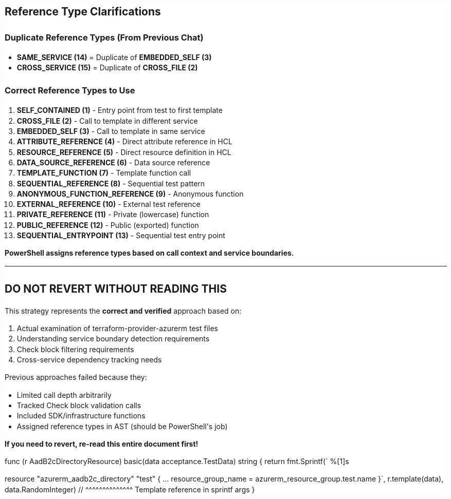 
## Reference Type Clarifications

### Duplicate Reference Types (From Previous Chat)
- **SAME_SERVICE (14)** = Duplicate of **EMBEDDED_SELF (3)**
- **CROSS_SERVICE (15)** = Duplicate of **CROSS_FILE (2)**

### Correct Reference Types to Use
1. **SELF_CONTAINED (1)** - Entry point from test to first template
2. **CROSS_FILE (2)** - Call to template in different service
3. **EMBEDDED_SELF (3)** - Call to template in same service
4. **ATTRIBUTE_REFERENCE (4)** - Direct attribute reference in HCL
5. **RESOURCE_REFERENCE (5)** - Direct resource definition in HCL
6. **DATA_SOURCE_REFERENCE (6)** - Data source reference
7. **TEMPLATE_FUNCTION (7)** - Template function call
8. **SEQUENTIAL_REFERENCE (8)** - Sequential test pattern
9. **ANONYMOUS_FUNCTION_REFERENCE (9)** - Anonymous function
10. **EXTERNAL_REFERENCE (10)** - External test reference
11. **PRIVATE_REFERENCE (11)** - Private (lowercase) function
12. **PUBLIC_REFERENCE (12)** - Public (exported) function
13. **SEQUENTIAL_ENTRYPOINT (13)** - Sequential test entry point

**PowerShell assigns reference types based on call context and service boundaries.**

---

## DO NOT REVERT WITHOUT READING THIS

This strategy represents the **correct and verified** approach based on:
1. Actual examination of terraform-provider-azurerm test files
2. Understanding service boundary detection requirements
3. Check block filtering requirements
4. Cross-service dependency tracking needs

Previous approaches failed because they:
- Limited call depth arbitrarily
- Tracked Check block validation calls
- Included SDK/infrastructure functions
- Assigned reference types in AST (should be PowerShell's job)

**If you need to revert, re-read this entire document first!**

func (r AadB2cDirectoryResource) basic(data acceptance.TestData) string {
    return fmt.Sprintf(`
%[1]s

resource "azurerm_aadb2c_directory" "test" {
    ...
    resource_group_name = azurerm_resource_group.test.name
}`, r.template(data), data.RandomInteger)
    //  ^^^^^^^^^^^^^^ Template reference in sprintf args
}
